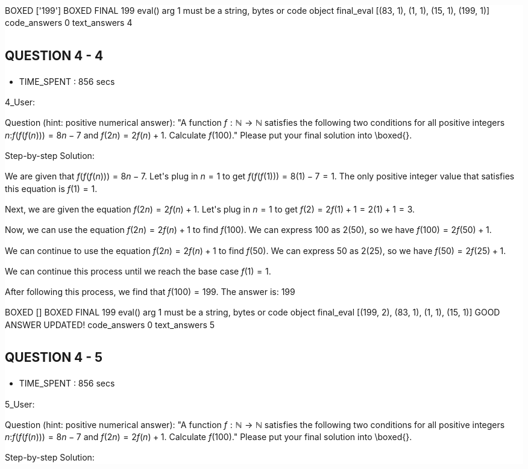 BOXED ['199']
BOXED FINAL 199
eval() arg 1 must be a string, bytes or code object final_eval
[(83, 1), (1, 1), (15, 1), (199, 1)]
code_answers 0 text_answers 4



## QUESTION 4 - 4 
- TIME_SPENT : 856 secs

4_User:

Question (hint: positive numerical answer):
"A function $f: \mathbb N \to \mathbb N$ satisfies the following two conditions for all positive integers $n$:$f(f(f(n)))=8n-7$ and $f(2n)=2f(n)+1$. Calculate $f(100)$."
Please put your final solution into \boxed{}.

Step-by-step Solution:



We are given that $f(f(f(n)))=8n-7$. Let's plug in $n=1$ to get $f(f(f(1)))=8(1)-7=1$. The only positive integer value that satisfies this equation is $f(1)=1$.

Next, we are given the equation $f(2n)=2f(n)+1$. Let's plug in $n=1$ to get $f(2)=2f(1)+1=2(1)+1=3$.

Now, we can use the equation $f(2n)=2f(n)+1$ to find $f(100)$. We can express $100$ as $2(50)$, so we have $f(100)=2f(50)+1$.

We can continue to use the equation $f(2n)=2f(n)+1$ to find $f(50)$. We can express $50$ as $2(25)$, so we have $f(50)=2f(25)+1$.

We can continue this process until we reach the base case $f(1)=1$.

After following this process, we find that $f(100)=199$. The answer is: $199$

BOXED []
BOXED FINAL 199
eval() arg 1 must be a string, bytes or code object final_eval
[(199, 2), (83, 1), (1, 1), (15, 1)]
GOOD ANSWER UPDATED!
code_answers 0 text_answers 5



## QUESTION 4 - 5 
- TIME_SPENT : 856 secs

5_User:

Question (hint: positive numerical answer):
"A function $f: \mathbb N \to \mathbb N$ satisfies the following two conditions for all positive integers $n$:$f(f(f(n)))=8n-7$ and $f(2n)=2f(n)+1$. Calculate $f(100)$."
Please put your final solution into \boxed{}.

Step-by-step Solution:
